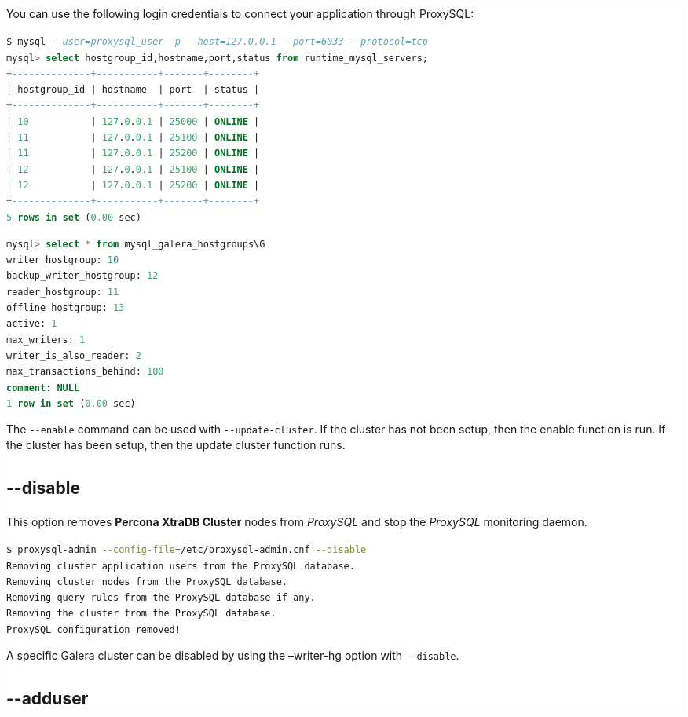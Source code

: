 You can use the following login credentials to connect your application through
ProxySQL:

```sql
$ mysql --user=proxysql_user -p --host=127.0.0.1 --port=6033 --protocol=tcp
mysql> select hostgroup_id,hostname,port,status from runtime_mysql_servers;
+--------------+-----------+-------+--------+
| hostgroup_id | hostname  | port  | status |
+--------------+-----------+-------+--------+
| 10           | 127.0.0.1 | 25000 | ONLINE |
| 11           | 127.0.0.1 | 25100 | ONLINE |
| 11           | 127.0.0.1 | 25200 | ONLINE |
| 12           | 127.0.0.1 | 25100 | ONLINE |
| 12           | 127.0.0.1 | 25200 | ONLINE |
+--------------+-----------+-------+--------+
5 rows in set (0.00 sec)
```

```sql
mysql> select * from mysql_galera_hostgroups\G
writer_hostgroup: 10
backup_writer_hostgroup: 12
reader_hostgroup: 11
offline_hostgroup: 13
active: 1
max_writers: 1
writer_is_also_reader: 2
max_transactions_behind: 100
comment: NULL
1 row in set (0.00 sec)
```

The `--enable` command can be used with `--update-cluster`.  If the
cluster has not been setup, then the enable function is run.  If the
cluster has been setup, then the update cluster function runs.

## --disable

This option removes **Percona XtraDB Cluster** nodes from *ProxySQL* and stop
the *ProxySQL* monitoring daemon.

```bash
$ proxysql-admin --config-file=/etc/proxysql-admin.cnf --disable
Removing cluster application users from the ProxySQL database.
Removing cluster nodes from the ProxySQL database.
Removing query rules from the ProxySQL database if any.
Removing the cluster from the ProxySQL database.
ProxySQL configuration removed!
```

A specific Galera cluster can be disabled by using the –writer-hg option with
`--disable`.

## --adduser
